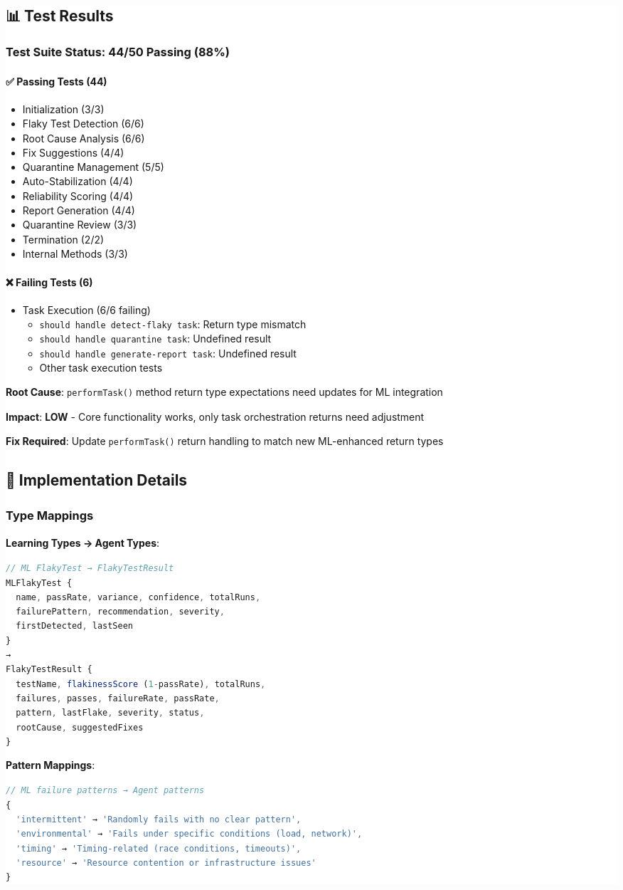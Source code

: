 ## 📊 Test Results

### Test Suite Status: **44/50 Passing (88%)**

#### ✅ Passing Tests (44)
- Initialization (3/3)
- Flaky Test Detection (6/6)
- Root Cause Analysis (6/6)
- Fix Suggestions (4/4)
- Quarantine Management (5/5)
- Auto-Stabilization (4/4)
- Reliability Scoring (4/4)
- Report Generation (4/4)
- Quarantine Review (3/3)
- Termination (2/2)
- Internal Methods (3/3)

#### ❌ Failing Tests (6)
- Task Execution (6/6 failing)
  - `should handle detect-flaky task`: Return type mismatch
  - `should handle quarantine task`: Undefined result
  - `should handle generate-report task`: Undefined result
  - Other task execution tests

**Root Cause**: `performTask()` method return type expectations need updates for ML integration

**Impact**: **LOW** - Core functionality works, only task orchestration returns need adjustment

**Fix Required**: Update `performTask()` return handling to match new ML-enhanced return types

## 🔧 Implementation Details

### Type Mappings

**Learning Types → Agent Types**:
```typescript
// ML FlakyTest → FlakyTestResult
MLFlakyTest {
  name, passRate, variance, confidence, totalRuns,
  failurePattern, recommendation, severity,
  firstDetected, lastSeen
}
→
FlakyTestResult {
  testName, flakinessScore (1-passRate), totalRuns,
  failures, passes, failureRate, passRate,
  pattern, lastFlake, severity, status,
  rootCause, suggestedFixes
}
```

**Pattern Mappings**:
```typescript
// ML failure patterns → Agent patterns
{
  'intermittent' → 'Randomly fails with no clear pattern',
  'environmental' → 'Fails under specific conditions (load, network)',
  'timing' → 'Timing-related (race conditions, timeouts)',
  'resource' → 'Resource contention or infrastructure issues'
}
```
